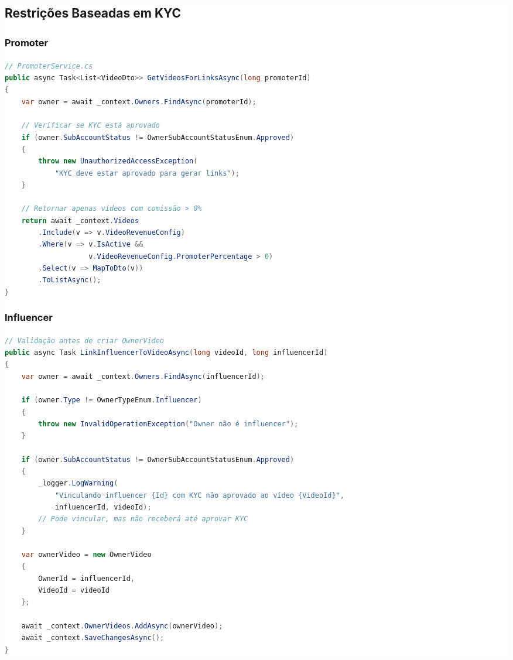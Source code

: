 ## Restrições Baseadas em KYC

### Promoter

```csharp
// PromoterService.cs
public async Task<List<VideoDto>> GetVideosForLinksAsync(long promoterId)
{
    var owner = await _context.Owners.FindAsync(promoterId);
    
    // Verificar se KYC está aprovado
    if (owner.SubAccountStatus != OwnerSubAccountStatusEnum.Approved)
    {
        throw new UnauthorizedAccessException(
            "KYC deve estar aprovado para gerar links");
    }
    
    // Retornar apenas vídeos com comissão > 0%
    return await _context.Videos
        .Include(v => v.VideoRevenueConfig)
        .Where(v => v.IsActive && 
                    v.VideoRevenueConfig.PromoterPercentage > 0)
        .Select(v => MapToDto(v))
        .ToListAsync();
}
```

### Influencer

```csharp
// Validação antes de criar OwnerVideo
public async Task LinkInfluencerToVideoAsync(long videoId, long influencerId)
{
    var owner = await _context.Owners.FindAsync(influencerId);
    
    if (owner.Type != OwnerTypeEnum.Influencer)
    {
        throw new InvalidOperationException("Owner não é influencer");
    }
    
    if (owner.SubAccountStatus != OwnerSubAccountStatusEnum.Approved)
    {
        _logger.LogWarning(
            "Vinculando influencer {Id} com KYC não aprovado ao vídeo {VideoId}",
            influencerId, videoId);
        // Pode vincular, mas não receberá até aprovar KYC
    }
    
    var ownerVideo = new OwnerVideo
    {
        OwnerId = influencerId,
        VideoId = videoId
    };
    
    await _context.OwnerVideos.AddAsync(ownerVideo);
    await _context.SaveChangesAsync();
}
```
